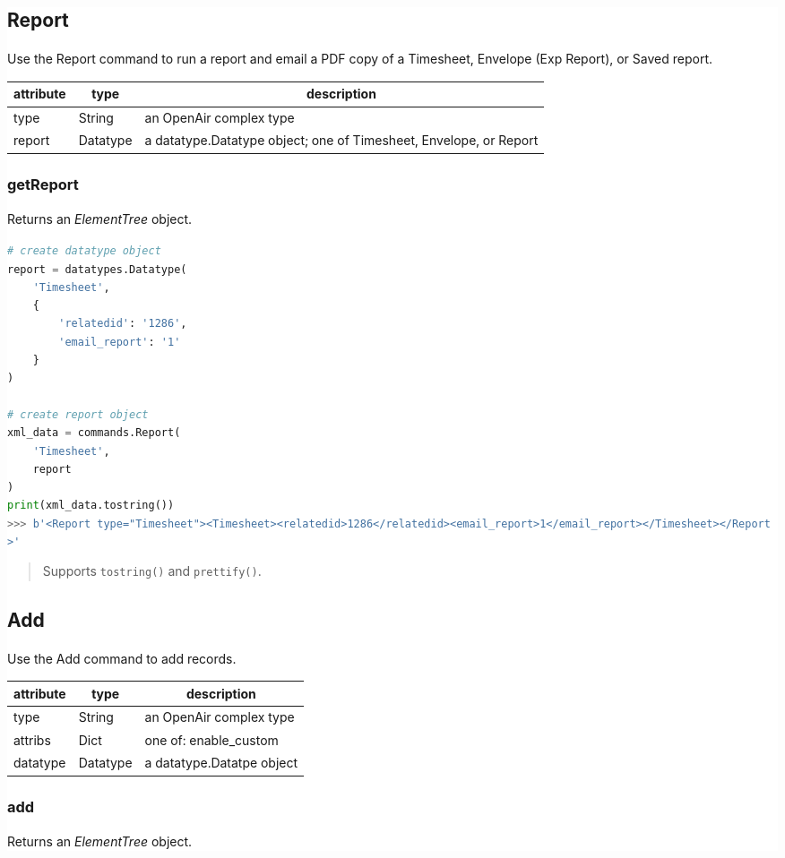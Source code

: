 ## Report

Use the Report command to run a report and email a PDF copy of a Timesheet, Envelope \(Exp Report\), or Saved report.

| **attribute** | **type** | **description** |
| --- | --- | --- |
| type | String | an OpenAir complex type |
| report | Datatype | a datatype.Datatype object; one of Timesheet, Envelope, or Report |

### getReport

Returns an _ElementTree_ object.

```python
# create datatype object
report = datatypes.Datatype(
    'Timesheet',
    {
        'relatedid': '1286',
        'email_report': '1'
    }
)

# create report object
xml_data = commands.Report(
    'Timesheet',
    report
)
print(xml_data.tostring())
>>> b'<Report type="Timesheet"><Timesheet><relatedid>1286</relatedid><email_report>1</email_report></Timesheet></Report>'
```

> Supports `tostring()` and `prettify()`.

## Add

Use the Add command to add records.

| **attribute** | **type** | **description** |
| --- | --- | --- |
| type | String | an OpenAir complex type |
| attribs | Dict | one of: enable\_custom |
| datatype | Datatype | a datatype.Datatpe object |

### add

Returns an _ElementTree_ object.
